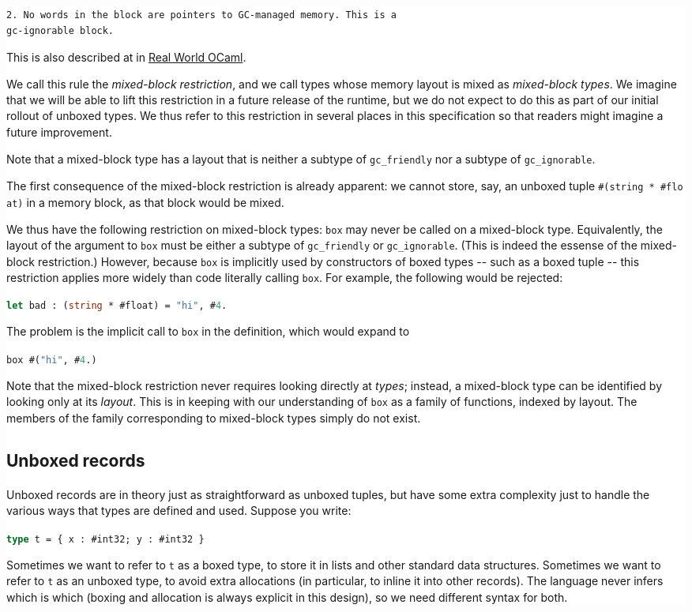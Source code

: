     2. No words in the block are pointers to GC-managed memory. This is a
    gc-ignorable block.

This is also described at in [Real World OCaml](https://dev.realworldocaml.org/runtime-memory-layout.html).

We call this rule the *mixed-block restriction*, and we call types
whose memory layout is mixed as *mixed-block types*. We imagine that
we will be able to lift this restriction in a future release of the
runtime, but we do not expect to do this as part of our initial rollout
of unboxed types. We thus refer to this restriction in several places
in this specification so that readers might imagine a future improvement.

Note that a mixed-block type has a layout that is neither a subtype of
`gc_friendly` nor a subtype of `gc_ignorable`.

The first consequence of the mixed-block restriction is already apparent:
we cannot store, say, an unboxed tuple `#(string * #float)` in a memory
block, as that block would be mixed.

We thus have the following restriction on mixed-block types: `box` may
never be called on a mixed-block type. Equivalently, the layout of the argument
to `box` must be either a subtype of `gc_friendly` or `gc_ignorable`.
(This is indeed the essense of
the mixed-block restriction.) However, because `box` is implicitly
used by constructors of boxed types -- such as a boxed tuple -- this
restriction applies more widely than code literally calling `box`. For
example, the following would be rejected:

```ocaml
let bad : (string * #float) = "hi", #4.
```

The problem is the implicit call to `box` in the definition, which would
expand to

```ocaml
box #("hi", #4.)
```

Note that the mixed-block restriction never requires looking directly at
*types*; instead, a mixed-block type can be identified by looking only at
its *layout*. This is in keeping with our understanding of `box` as a
family of functions, indexed by layout. The members of the family corresponding
to mixed-block types simply do not exist.

## Unboxed records

Unboxed records are in theory just as straightforward as unboxed tuples, but
have some extra complexity just to handle the various ways that types are
defined and used. Suppose you write:

```ocaml
type t = { x : #int32; y : #int32 }
```

Sometimes we want to refer to `t` as a boxed type, to store it in
lists and other standard data structures. Sometimes we want to refer
to `t` as an unboxed type, to avoid extra allocations (in particular,
to inline it into other records). The language never infers which is
which (boxing and allocation is always explicit in this design), so we
need different syntax for both.
